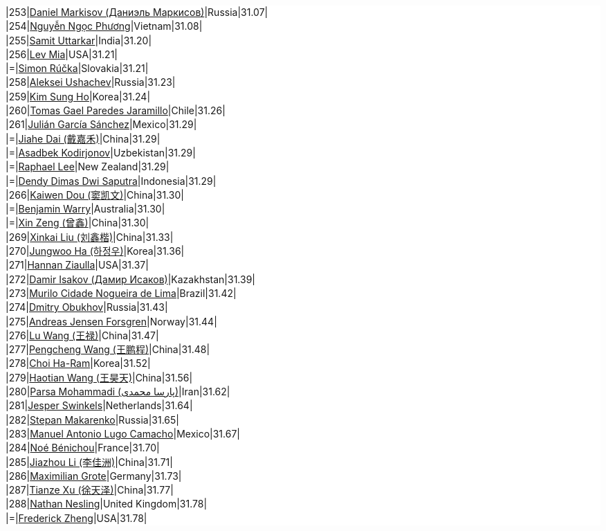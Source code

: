 |253|[Daniel Markisov (Даниэль Маркисов)](https://www.worldcubeassociation.org/persons/2018MARK12)|Russia|31.07|  
|254|[Nguyễn Ngọc Phương](https://www.worldcubeassociation.org/persons/2016PHUO01)|Vietnam|31.08|  
|255|[Samit Uttarkar](https://www.worldcubeassociation.org/persons/2017UTTA01)|India|31.20|  
|256|[Lev Mia](https://www.worldcubeassociation.org/persons/2018MIAL01)|USA|31.21|  
|=|[Simon Rúčka](https://www.worldcubeassociation.org/persons/2019RUCK01)|Slovakia|31.21|  
|258|[Aleksei Ushachev](https://www.worldcubeassociation.org/persons/2019USHA05)|Russia|31.23|  
|259|[Kim Sung Ho](https://www.worldcubeassociation.org/persons/2013HOKI01)|Korea|31.24|  
|260|[Tomas Gael Paredes Jaramillo](https://www.worldcubeassociation.org/persons/2017JARA11)|Chile|31.26|  
|261|[Julián García Sánchez](https://www.worldcubeassociation.org/persons/2014SANC28)|Mexico|31.29|  
|=|[Jiahe Dai (戴嘉禾)](https://www.worldcubeassociation.org/persons/2016DAIJ01)|China|31.29|  
|=|[Asadbek Kodirjonov](https://www.worldcubeassociation.org/persons/2017KODI01)|Uzbekistan|31.29|  
|=|[Raphael Lee](https://www.worldcubeassociation.org/persons/2017LEER01)|New Zealand|31.29|  
|=|[Dendy Dimas Dwi Saputra](https://www.worldcubeassociation.org/persons/2018SAPU04)|Indonesia|31.29|  
|266|[Kaiwen Dou (窦凯文)](https://www.worldcubeassociation.org/persons/2016DOUK01)|China|31.30|  
|=|[Benjamin Warry](https://www.worldcubeassociation.org/persons/2017WARR04)|Australia|31.30|  
|=|[Xin Zeng (曾鑫)](https://www.worldcubeassociation.org/persons/2017ZENG12)|China|31.30|  
|269|[Xinkai Liu (刘鑫楷)](https://www.worldcubeassociation.org/persons/2019LIUX15)|China|31.33|  
|270|[Jungwoo Ha (하정우)](https://www.worldcubeassociation.org/persons/2017HAJU01)|Korea|31.36|  
|271|[Hannan Ziaulla](https://www.worldcubeassociation.org/persons/2016ZIAU01)|USA|31.37|  
|272|[Damir Isakov (Дамир Исаков)](https://www.worldcubeassociation.org/persons/2018ISAK06)|Kazakhstan|31.39|  
|273|[Murilo Cidade Nogueira de Lima](https://www.worldcubeassociation.org/persons/2016LIMA09)|Brazil|31.42|  
|274|[Dmitry Obukhov](https://www.worldcubeassociation.org/persons/2017OBUK01)|Russia|31.43|  
|275|[Andreas Jensen Forsgren](https://www.worldcubeassociation.org/persons/2016FORS08)|Norway|31.44|  
|276|[Lu Wang (王禄)](https://www.worldcubeassociation.org/persons/2016WANL02)|China|31.47|  
|277|[Pengcheng Wang (王鹏程)](https://www.worldcubeassociation.org/persons/2017WANG24)|China|31.48|  
|278|[Choi Ha-Ram](https://www.worldcubeassociation.org/persons/2008CHOI03)|Korea|31.52|  
|279|[Haotian Wang (王昊天)](https://www.worldcubeassociation.org/persons/2018WANG76)|China|31.56|  
|280|[Parsa Mohammadi (پارسا محمدی)](https://www.worldcubeassociation.org/persons/2016MOHA05)|Iran|31.62|  
|281|[Jesper Swinkels](https://www.worldcubeassociation.org/persons/2017SWIN01)|Netherlands|31.64|  
|282|[Stepan Makarenko](https://www.worldcubeassociation.org/persons/2017MAKA06)|Russia|31.65|  
|283|[Manuel Antonio Lugo Camacho](https://www.worldcubeassociation.org/persons/2018CAMA15)|Mexico|31.67|  
|284|[Noé Bénichou](https://www.worldcubeassociation.org/persons/2018BENI04)|France|31.70|  
|285|[Jiazhou Li (李佳洲)](https://www.worldcubeassociation.org/persons/2016LIJI05)|China|31.71|  
|286|[Maximilian Grote](https://www.worldcubeassociation.org/persons/2019GROT01)|Germany|31.73|  
|287|[Tianze Xu (徐天泽)](https://www.worldcubeassociation.org/persons/2015XUTI01)|China|31.77|  
|288|[Nathan Nesling](https://www.worldcubeassociation.org/persons/2017NESL02)|United Kingdom|31.78|  
|=|[Frederick Zheng](https://www.worldcubeassociation.org/persons/2018ZHEN45)|USA|31.78|  